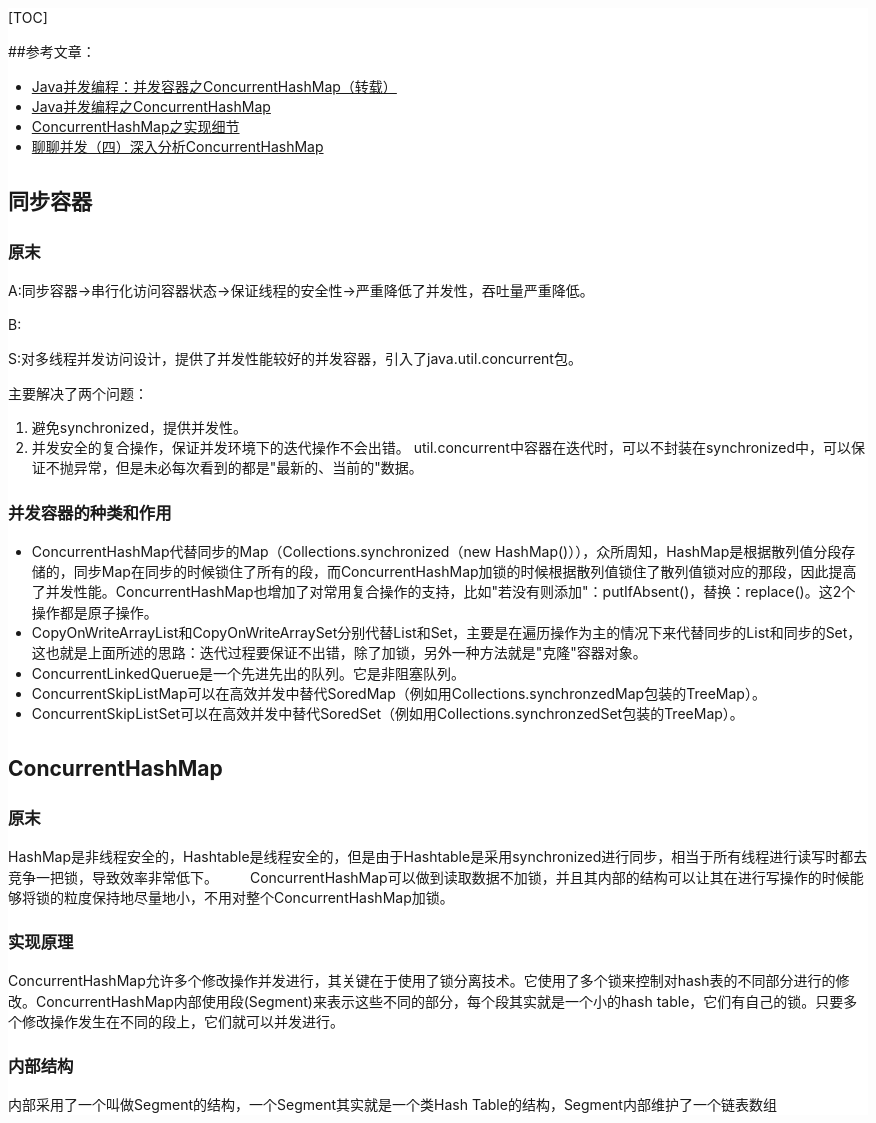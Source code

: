 [TOC]

##参考文章：
- [Java并发编程：并发容器之ConcurrentHashMap（转载）](http://www.cnblogs.com/dolphin0520/p/3932905.html)
- [Java并发编程之ConcurrentHashMap](http://www.iteye.com/topic/1103980)
- [ConcurrentHashMap之实现细节](http://www.iteye.com/topic/344876)
- [聊聊并发（四）深入分析ConcurrentHashMap](http://ifeve.com/ConcurrentHashMap/)

## 同步容器

### 原末

A:同步容器->串行化访问容器状态->保证线程的安全性->严重降低了并发性，吞吐量严重降低。

B:

S:对多线程并发访问设计，提供了并发性能较好的并发容器，引入了java.util.concurrent包。

主要解决了两个问题： 

1. 避免synchronized，提供并发性。 
2. 并发安全的复合操作，保证并发环境下的迭代操作不会出错。
util.concurrent中容器在迭代时，可以不封装在synchronized中，可以保证不抛异常，但是未必每次看到的都是"最新的、当前的"数据。

### 并发容器的种类和作用

- ConcurrentHashMap代替同步的Map（Collections.synchronized（new HashMap()）），众所周知，HashMap是根据散列值分段存储的，同步Map在同步的时候锁住了所有的段，而ConcurrentHashMap加锁的时候根据散列值锁住了散列值锁对应的那段，因此提高了并发性能。ConcurrentHashMap也增加了对常用复合操作的支持，比如"若没有则添加"：putIfAbsent()，替换：replace()。这2个操作都是原子操作。
- CopyOnWriteArrayList和CopyOnWriteArraySet分别代替List和Set，主要是在遍历操作为主的情况下来代替同步的List和同步的Set，这也就是上面所述的思路：迭代过程要保证不出错，除了加锁，另外一种方法就是"克隆"容器对象。
- ConcurrentLinkedQuerue是一个先进先出的队列。它是非阻塞队列。
- ConcurrentSkipListMap可以在高效并发中替代SoredMap（例如用Collections.synchronzedMap包装的TreeMap）。
- ConcurrentSkipListSet可以在高效并发中替代SoredSet（例如用Collections.synchronzedSet包装的TreeMap）。

## ConcurrentHashMap


### 原末

HashMap是非线程安全的，Hashtable是线程安全的，但是由于Hashtable是采用synchronized进行同步，相当于所有线程进行读写时都去竞争一把锁，导致效率非常低下。
　　ConcurrentHashMap可以做到读取数据不加锁，并且其内部的结构可以让其在进行写操作的时候能够将锁的粒度保持地尽量地小，不用对整个ConcurrentHashMap加锁。

### 实现原理

ConcurrentHashMap允许多个修改操作并发进行，其关键在于使用了锁分离技术。它使用了多个锁来控制对hash表的不同部分进行的修改。ConcurrentHashMap内部使用段(Segment)来表示这些不同的部分，每个段其实就是一个小的hash table，它们有自己的锁。只要多个修改操作发生在不同的段上，它们就可以并发进行。

### 内部结构

内部采用了一个叫做Segment的结构，一个Segment其实就是一个类Hash Table的结构，Segment内部维护了一个链表数组
